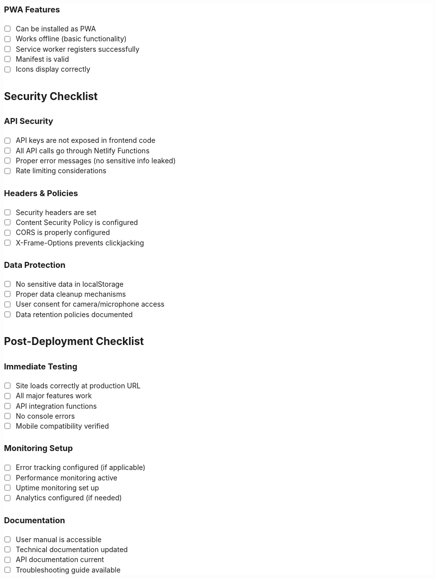 ### PWA Features
- [ ] Can be installed as PWA
- [ ] Works offline (basic functionality)
- [ ] Service worker registers successfully
- [ ] Manifest is valid
- [ ] Icons display correctly

## Security Checklist

### API Security
- [ ] API keys are not exposed in frontend code
- [ ] All API calls go through Netlify Functions
- [ ] Proper error messages (no sensitive info leaked)
- [ ] Rate limiting considerations

### Headers & Policies
- [ ] Security headers are set
- [ ] Content Security Policy is configured
- [ ] CORS is properly configured
- [ ] X-Frame-Options prevents clickjacking

### Data Protection
- [ ] No sensitive data in localStorage
- [ ] Proper data cleanup mechanisms
- [ ] User consent for camera/microphone access
- [ ] Data retention policies documented

## Post-Deployment Checklist

### Immediate Testing
- [ ] Site loads correctly at production URL
- [ ] All major features work
- [ ] API integration functions
- [ ] No console errors
- [ ] Mobile compatibility verified

### Monitoring Setup
- [ ] Error tracking configured (if applicable)
- [ ] Performance monitoring active
- [ ] Uptime monitoring set up
- [ ] Analytics configured (if needed)

### Documentation
- [ ] User manual is accessible
- [ ] Technical documentation updated
- [ ] API documentation current
- [ ] Troubleshooting guide available
